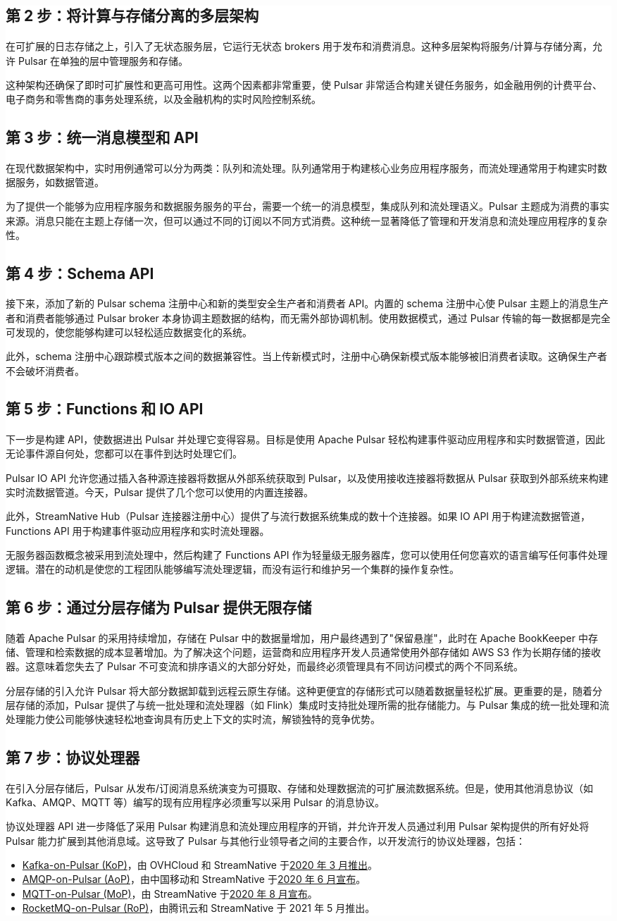 ## 第 2 步：将计算与存储分离的多层架构

在可扩展的日志存储之上，引入了无状态服务层，它运行无状态 brokers 用于发布和消费消息。这种多层架构将服务/计算与存储分离，允许 Pulsar 在单独的层中管理服务和存储。

这种架构还确保了即时可扩展性和更高可用性。这两个因素都非常重要，使 Pulsar 非常适合构建关键任务服务，如金融用例的计费平台、电子商务和零售商的事务处理系统，以及金融机构的实时风险控制系统。

## 第 3 步：统一消息模型和 API

在现代数据架构中，实时用例通常可以分为两类：队列和流处理。队列通常用于构建核心业务应用程序服务，而流处理通常用于构建实时数据服务，如数据管道。

为了提供一个能够为应用程序服务和数据服务服务的平台，需要一个统一的消息模型，集成队列和流处理语义。Pulsar 主题成为消费的事实来源。消息只能在主题上存储一次，但可以通过不同的订阅以不同方式消费。这种统一显著降低了管理和开发消息和流处理应用程序的复杂性。

## 第 4 步：Schema API

接下来，添加了新的 Pulsar schema 注册中心和新的类型安全生产者和消费者 API。内置的 schema 注册中心使 Pulsar 主题上的消息生产者和消费者能够通过 Pulsar broker 本身协调主题数据的结构，而无需外部协调机制。使用数据模式，通过 Pulsar 传输的每一数据都是完全可发现的，使您能够构建可以轻松适应数据变化的系统。

此外，schema 注册中心跟踪模式版本之间的数据兼容性。当上传新模式时，注册中心确保新模式版本能够被旧消费者读取。这确保生产者不会破坏消费者。

## 第 5 步：Functions 和 IO API

下一步是构建 API，使数据进出 Pulsar 并处理它变得容易。目标是使用 Apache Pulsar 轻松构建事件驱动应用程序和实时数据管道，因此无论事件源自何处，您都可以在事件到达时处理它们。

Pulsar IO API 允许您通过插入各种源连接器将数据从外部系统获取到 Pulsar，以及使用接收连接器将数据从 Pulsar 获取到外部系统来构建实时流数据管道。今天，Pulsar 提供了几个您可以使用的内置连接器。

此外，StreamNative Hub（Pulsar 连接器注册中心）提供了与流行数据系统集成的数十个连接器。如果 IO API 用于构建流数据管道，Functions API 用于构建事件驱动应用程序和实时流处理器。

无服务器函数概念被采用到流处理中，然后构建了 Functions API 作为轻量级无服务器库，您可以使用任何您喜欢的语言编写任何事件处理逻辑。潜在的动机是使您的工程团队能够编写流处理逻辑，而没有运行和维护另一个集群的操作复杂性。

## 第 6 步：通过分层存储为 Pulsar 提供无限存储

随着 Apache Pulsar 的采用持续增加，存储在 Pulsar 中的数据量增加，用户最终遇到了"保留悬崖"，此时在 Apache BookKeeper 中存储、管理和检索数据的成本显著增加。为了解决这个问题，运营商和应用程序开发人员通常使用外部存储如 AWS S3 作为长期存储的接收器。这意味着您失去了 Pulsar 不可变流和排序语义的大部分好处，而最终必须管理具有不同访问模式的两个不同系统。

分层存储的引入允许 Pulsar 将大部分数据卸载到远程云原生存储。这种更便宜的存储形式可以随着数据量轻松扩展。更重要的是，随着分层存储的添加，Pulsar 提供了与统一批处理和流处理器（如 Flink）集成时支持批处理所需的批存储能力。与 Pulsar 集成的统一批处理和流处理能力使公司能够快速轻松地查询具有历史上下文的实时流，解锁独特的竞争优势。

## 第 7 步：协议处理器

在引入分层存储后，Pulsar 从发布/订阅消息系统演变为可摄取、存储和处理数据流的可扩展流数据系统。但是，使用其他消息协议（如 Kafka、AMQP、MQTT 等）编写的现有应用程序必须重写以采用 Pulsar 的消息协议。

协议处理器 API 进一步降低了采用 Pulsar 构建消息和流处理应用程序的开销，并允许开发人员通过利用 Pulsar 架构提供的所有好处将 Pulsar 能力扩展到其他消息域。这导致了 Pulsar 与其他行业领导者之间的主要合作，以开发流行的协议处理器，包括：
- [Kafka-on-Pulsar (KoP)](https://hub.streamnative.io/protocol-handlers/kop/0.2.0)，由 OVHCloud 和 StreamNative 于[2020 年 3 月推出](https://streamnative.io/en/blog/tech/2020-03-24-bring-native-kafka-protocol-support-to-apache-pulsar)。
- [AMQP-on-Pulsar (AoP)](https://hub.streamnative.io/protocol-handlers/aop/0.1.0)，由中国移动和 StreamNative 于[2020 年 6 月宣布](https://streamnative.io/en/blog/tech/2020-06-15-announcing-aop-on-pulsar)。
- [MQTT-on-Pulsar (MoP)](https://hub.streamnative.io/protocol-handlers/mop/0.2.0)，由 StreamNative 于[2020 年 8 月宣布](https://streamnative.io/en/blog/tech/2020-09-28-announcing-mqtt-on-pulsar)。
- [RocketMQ-on-Pulsar (RoP)](https://github.com/streamnative/rop)，由腾讯云和 StreamNative 于 2021 年 5 月推出。
